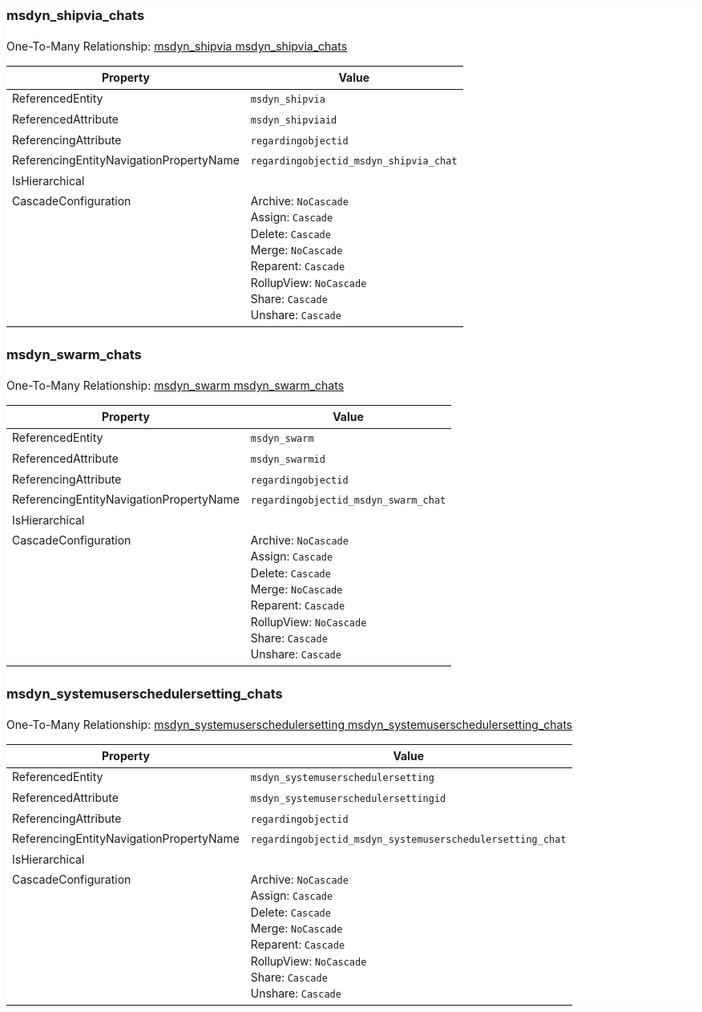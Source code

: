 ### <a name="BKMK_msdyn_shipvia_chats"></a> msdyn_shipvia_chats

One-To-Many Relationship: [msdyn_shipvia msdyn_shipvia_chats](msdyn_shipvia.md#BKMK_msdyn_shipvia_chats)

|Property|Value|
|---|---|
|ReferencedEntity|`msdyn_shipvia`|
|ReferencedAttribute|`msdyn_shipviaid`|
|ReferencingAttribute|`regardingobjectid`|
|ReferencingEntityNavigationPropertyName|`regardingobjectid_msdyn_shipvia_chat`|
|IsHierarchical||
|CascadeConfiguration|Archive: `NoCascade`<br />Assign: `Cascade`<br />Delete: `Cascade`<br />Merge: `NoCascade`<br />Reparent: `Cascade`<br />RollupView: `NoCascade`<br />Share: `Cascade`<br />Unshare: `Cascade`|

### <a name="BKMK_msdyn_swarm_chats"></a> msdyn_swarm_chats

One-To-Many Relationship: [msdyn_swarm msdyn_swarm_chats](msdyn_swarm.md#BKMK_msdyn_swarm_chats)

|Property|Value|
|---|---|
|ReferencedEntity|`msdyn_swarm`|
|ReferencedAttribute|`msdyn_swarmid`|
|ReferencingAttribute|`regardingobjectid`|
|ReferencingEntityNavigationPropertyName|`regardingobjectid_msdyn_swarm_chat`|
|IsHierarchical||
|CascadeConfiguration|Archive: `NoCascade`<br />Assign: `Cascade`<br />Delete: `Cascade`<br />Merge: `NoCascade`<br />Reparent: `Cascade`<br />RollupView: `NoCascade`<br />Share: `Cascade`<br />Unshare: `Cascade`|

### <a name="BKMK_msdyn_systemuserschedulersetting_chats"></a> msdyn_systemuserschedulersetting_chats

One-To-Many Relationship: [msdyn_systemuserschedulersetting msdyn_systemuserschedulersetting_chats](msdyn_systemuserschedulersetting.md#BKMK_msdyn_systemuserschedulersetting_chats)

|Property|Value|
|---|---|
|ReferencedEntity|`msdyn_systemuserschedulersetting`|
|ReferencedAttribute|`msdyn_systemuserschedulersettingid`|
|ReferencingAttribute|`regardingobjectid`|
|ReferencingEntityNavigationPropertyName|`regardingobjectid_msdyn_systemuserschedulersetting_chat`|
|IsHierarchical||
|CascadeConfiguration|Archive: `NoCascade`<br />Assign: `Cascade`<br />Delete: `Cascade`<br />Merge: `NoCascade`<br />Reparent: `Cascade`<br />RollupView: `NoCascade`<br />Share: `Cascade`<br />Unshare: `Cascade`|
